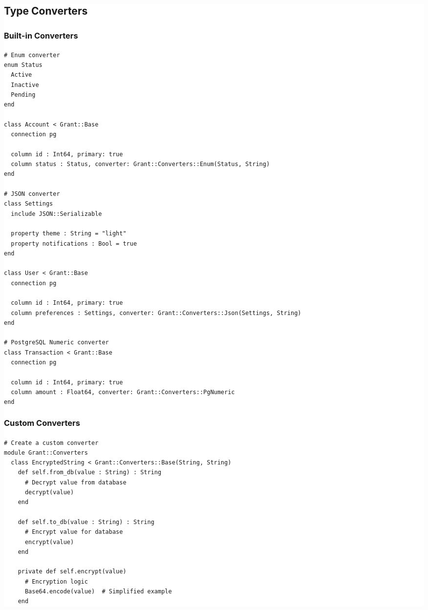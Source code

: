 ## Type Converters

### Built-in Converters

```crystal
# Enum converter
enum Status
  Active
  Inactive
  Pending
end

class Account < Grant::Base
  connection pg
  
  column id : Int64, primary: true
  column status : Status, converter: Grant::Converters::Enum(Status, String)
end

# JSON converter
class Settings
  include JSON::Serializable
  
  property theme : String = "light"
  property notifications : Bool = true
end

class User < Grant::Base
  connection pg
  
  column id : Int64, primary: true
  column preferences : Settings, converter: Grant::Converters::Json(Settings, String)
end

# PostgreSQL Numeric converter
class Transaction < Grant::Base
  connection pg
  
  column id : Int64, primary: true
  column amount : Float64, converter: Grant::Converters::PgNumeric
end
```

### Custom Converters

```crystal
# Create a custom converter
module Grant::Converters
  class EncryptedString < Grant::Converters::Base(String, String)
    def self.from_db(value : String) : String
      # Decrypt value from database
      decrypt(value)
    end
    
    def self.to_db(value : String) : String
      # Encrypt value for database
      encrypt(value)
    end
    
    private def self.encrypt(value)
      # Encryption logic
      Base64.encode(value)  # Simplified example
    end
```